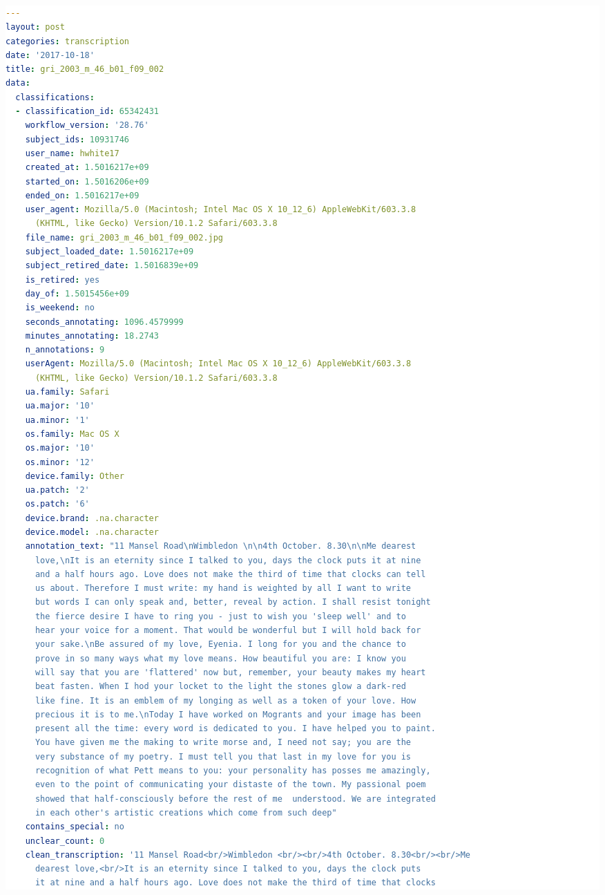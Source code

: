 ```yaml
---
layout: post
categories: transcription
date: '2017-10-18'
title: gri_2003_m_46_b01_f09_002
data:
  classifications:
  - classification_id: 65342431
    workflow_version: '28.76'
    subject_ids: 10931746
    user_name: hwhite17
    created_at: 1.5016217e+09
    started_on: 1.5016206e+09
    ended_on: 1.5016217e+09
    user_agent: Mozilla/5.0 (Macintosh; Intel Mac OS X 10_12_6) AppleWebKit/603.3.8
      (KHTML, like Gecko) Version/10.1.2 Safari/603.3.8
    file_name: gri_2003_m_46_b01_f09_002.jpg
    subject_loaded_date: 1.5016217e+09
    subject_retired_date: 1.5016839e+09
    is_retired: yes
    day_of: 1.5015456e+09
    is_weekend: no
    seconds_annotating: 1096.4579999
    minutes_annotating: 18.2743
    n_annotations: 9
    userAgent: Mozilla/5.0 (Macintosh; Intel Mac OS X 10_12_6) AppleWebKit/603.3.8
      (KHTML, like Gecko) Version/10.1.2 Safari/603.3.8
    ua.family: Safari
    ua.major: '10'
    ua.minor: '1'
    os.family: Mac OS X
    os.major: '10'
    os.minor: '12'
    device.family: Other
    ua.patch: '2'
    os.patch: '6'
    device.brand: .na.character
    device.model: .na.character
    annotation_text: "11 Mansel Road\nWimbledon \n\n4th October. 8.30\n\nMe dearest
      love,\nIt is an eternity since I talked to you, days the clock puts it at nine
      and a half hours ago. Love does not make the third of time that clocks can tell
      us about. Therefore I must write: my hand is weighted by all I want to write
      but words I can only speak and, better, reveal by action. I shall resist tonight
      the fierce desire I have to ring you - just to wish you 'sleep well' and to
      hear your voice for a moment. That would be wonderful but I will hold back for
      your sake.\nBe assured of my love, Eyenia. I long for you and the chance to
      prove in so many ways what my love means. How beautiful you are: I know you
      will say that you are 'flattered' now but, remember, your beauty makes my heart
      beat fasten. When I hod your locket to the light the stones glow a dark-red
      like fine. It is an emblem of my longing as well as a token of your love. How
      precious it is to me.\nToday I have worked on Mogrants and your image has been
      present all the time: every word is dedicated to you. I have helped you to paint.
      You have given me the making to write morse and, I need not say; you are the
      very substance of my poetry. I must tell you that last in my love for you is
      recognition of what Pett means to you: your personality has posses me amazingly,
      even to the point of communicating your distaste of the town. My passional poem
      showed that half-consciously before the rest of me  understood. We are integrated
      in each other's artistic creations which come from such deep"
    contains_special: no
    unclear_count: 0
    clean_transcription: '11 Mansel Road<br/>Wimbledon <br/><br/>4th October. 8.30<br/><br/>Me
      dearest love,<br/>It is an eternity since I talked to you, days the clock puts
      it at nine and a half hours ago. Love does not make the third of time that clocks
```